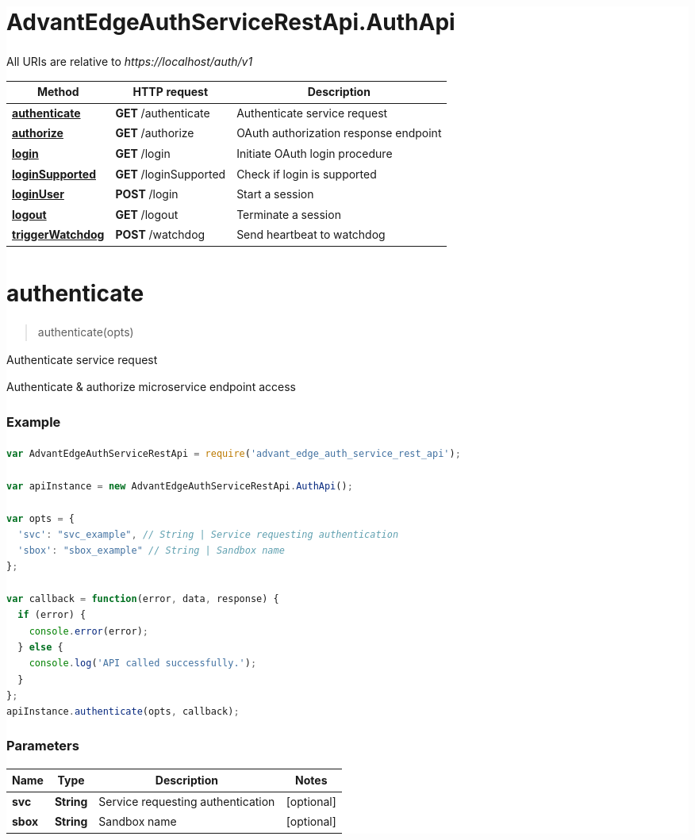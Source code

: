 # AdvantEdgeAuthServiceRestApi.AuthApi

All URIs are relative to *https://localhost/auth/v1*

Method | HTTP request | Description
------------- | ------------- | -------------
[**authenticate**](AuthApi.md#authenticate) | **GET** /authenticate | Authenticate service request
[**authorize**](AuthApi.md#authorize) | **GET** /authorize | OAuth authorization response endpoint
[**login**](AuthApi.md#login) | **GET** /login | Initiate OAuth login procedure
[**loginSupported**](AuthApi.md#loginSupported) | **GET** /loginSupported | Check if login is supported
[**loginUser**](AuthApi.md#loginUser) | **POST** /login | Start a session
[**logout**](AuthApi.md#logout) | **GET** /logout | Terminate a session
[**triggerWatchdog**](AuthApi.md#triggerWatchdog) | **POST** /watchdog | Send heartbeat to watchdog


<a name="authenticate"></a>
# **authenticate**
> authenticate(opts)

Authenticate service request

Authenticate & authorize microservice endpoint access

### Example
```javascript
var AdvantEdgeAuthServiceRestApi = require('advant_edge_auth_service_rest_api');

var apiInstance = new AdvantEdgeAuthServiceRestApi.AuthApi();

var opts = { 
  'svc': "svc_example", // String | Service requesting authentication
  'sbox': "sbox_example" // String | Sandbox name
};

var callback = function(error, data, response) {
  if (error) {
    console.error(error);
  } else {
    console.log('API called successfully.');
  }
};
apiInstance.authenticate(opts, callback);
```

### Parameters

Name | Type | Description  | Notes
------------- | ------------- | ------------- | -------------
 **svc** | **String**| Service requesting authentication | [optional] 
 **sbox** | **String**| Sandbox name | [optional] 
